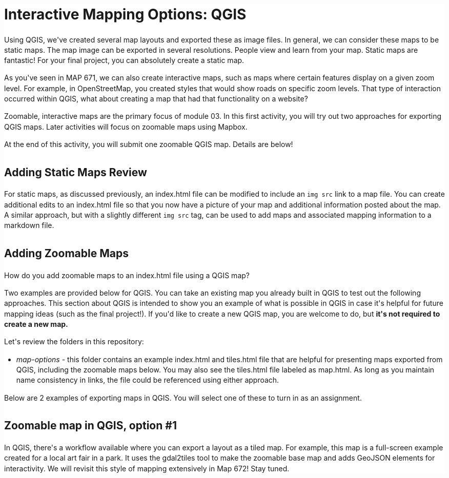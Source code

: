 # Interactive Mapping Options: QGIS

Using QGIS, we've created several map layouts and exported these as image files. In general, we can consider these maps to be static maps. The map image can be exported in several resolutions. People view and learn from your map. Static maps are fantastic! For your final project, you can absolutely create a static map.

As you've seen in MAP 671, we can also create interactive maps, such as maps where certain features display on a given zoom level. For example, in OpenStreetMap, you created styles that would show roads on specific zoom levels. That type of interaction occurred within QGIS, what about creating a map that had that functionality on a website?

Zoomable, interactive maps are the primary focus of module 03. In this first activity, you will try out two approaches for exporting QGIS maps. Later activities will focus on zoomable maps using Mapbox.

At the end of this activity, you will submit one zoomable QGIS map. Details are below!

## Adding Static Maps Review

For static maps, as discussed previously, an index.html file can be modified to include an `img src` link to a map file. You can create additional edits to an index.html file so that you now have a picture of your map and additional information posted about the map. A similar approach, but with a slightly different `img src` tag, can be used to add maps and associated mapping information to a markdown file.

## Adding Zoomable Maps

How do you add zoomable maps to an index.html file using a QGIS map?

Two examples are provided below for QGIS. You can take an existing map you already built in QGIS to test out the following approaches. This section about QGIS is intended to show you an example of what is possible in QGIS in case it's helpful for future mapping ideas (such as the final project!). If you'd like to create a new QGIS map, you are welcome to do, but **it's not required to create a new map.**

Let's review the folders in this repository:

* *map-options* - this folder contains an example index.html and tiles.html file that are helpful for presenting maps exported from QGIS, including the zoomable maps below. You may also see the tiles.html file labeled as map.html. As long as you maintain name consistency in links, the file could be referenced using either approach.

Below are 2 examples of exporting maps in QGIS. You will select one of these to turn in as an assignment.

## Zoomable map in QGIS, option #1

In QGIS, there's a workflow available where you can export a layout as a tiled map. For example, this map is a full-screen example created for a local art fair in a park. It uses the gdal2tiles tool to make the zoomable base map and adds GeoJSON elements for interactivity. We will revisit this style of mapping extensively in Map 672! Stay tuned.

